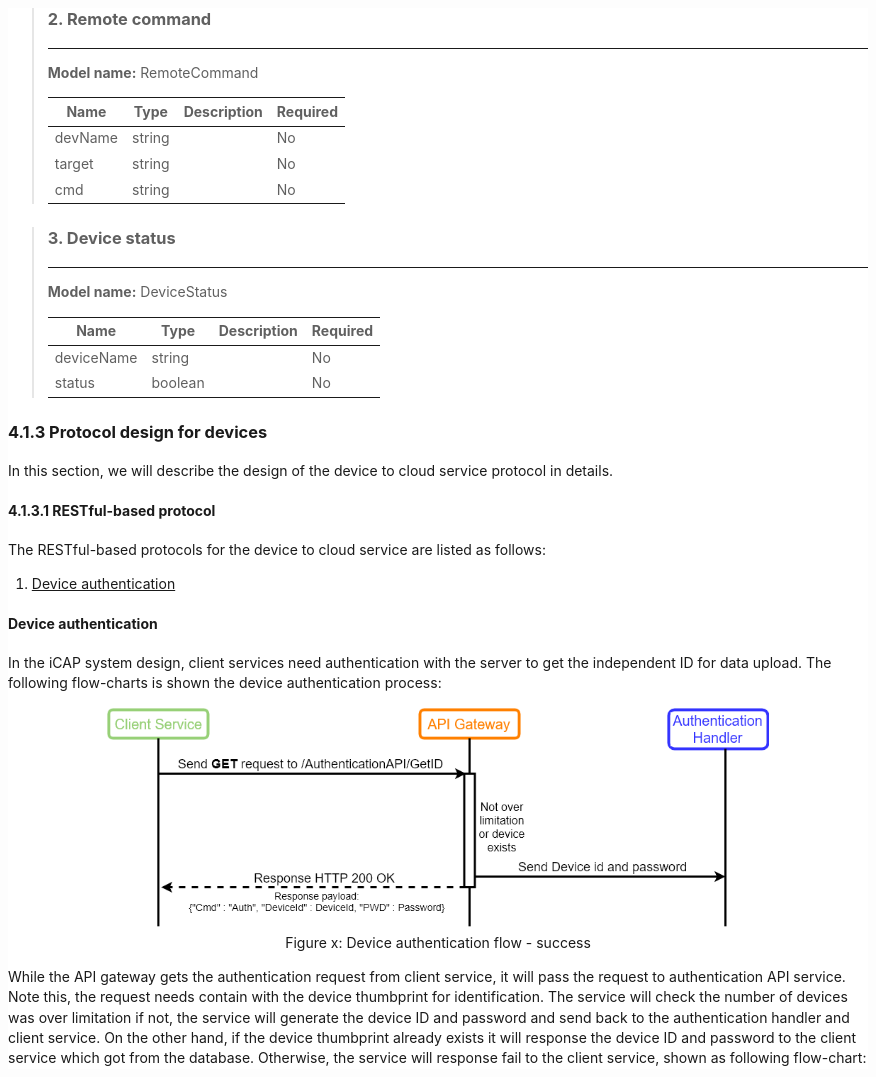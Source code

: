 > ### **2. Remote command**
> --- 
> **Model name:** RemoteCommand  
> 
> | Name    | Type   | Description | Required |
> |---------|--------|-------------|----------|
> | devName | string |             | No       |
> | target  | string |             | No       |
> | cmd     | string |             | No       |

> ### **3. Device status**
> ---
> **Model name:** DeviceStatus  
> 
> | Name       | Type    | Description | Required |
> |------------|---------|-------------|----------|
> | deviceName | string  |             | No       |
> | status     | boolean |             | No       |

### 4.1.3 Protocol design for devices 
In this section, we will describe the design of the device to cloud service protocol in details.

#### 4.1.3.1 RESTful-based protocol
The RESTful-based protocols for the device to cloud service are listed as follows:
1. [Device authentication](#device-authentication)

#### Device authentication
In the iCAP system design, client services need authentication with the server to get the independent ID for data upload.
The following flow-charts is shown the device authentication process:

<figure align=center>
    <img src="./pic/dev_auth_success.png" style="height: 220px;">
    <figcaption>Figure x: Device authentication flow - success</figcaption>
</figure>

While the API gateway gets the authentication request from client service, it will pass the request to authentication API service.
Note this, the request needs contain with the device thumbprint for identification.
The service will check the number of devices was over limitation if not, the service will generate the device ID and password and send back to the authentication handler and client service.
On the other hand, if the device thumbprint already exists it will response the device ID and password to the client service which got from the database.
Otherwise, the service will response fail to the client service, shown as following flow-chart:
